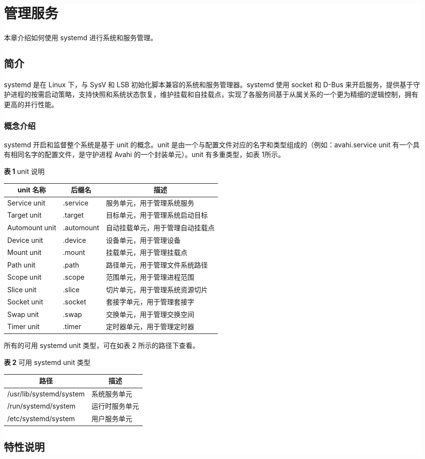 # 管理服务

本章介绍如何使用 systemd 进行系统和服务管理。

## 简介

systemd 是在 Linux 下，与 SysV 和 LSB 初始化脚本兼容的系统和服务管理器。systemd 使用 socket 和 D-Bus 来开启服务，提供基于守护进程的按需启动策略，支持快照和系统状态恢复，维护挂载和自挂载点，实现了各服务间基于从属关系的一个更为精细的逻辑控制，拥有更高的并行性能。

### 概念介绍

systemd 开启和监督整个系统是基于 unit 的概念。unit 是由一个与配置文件对应的名字和类型组成的（例如：avahi.service unit 有一个具有相同名字的配置文件，是守护进程 Avahi 的一个封装单元）。unit 有多重类型，如表 1所示。

**表 1**  unit 说明

| unit 名称 | 后缀名 | 描述 |
| --------- | ------ | ---- |
| Service unit | .service | 服务单元，用于管理系统服务 |
| Target unit | .target | 目标单元，用于管理系统启动目标 |
| Automount unit | .automount | 自动挂载单元，用于管理自动挂载点 |
| Device unit | .device | 设备单元，用于管理设备 |
| Mount unit | .mount | 挂载单元，用于管理挂载点 |
| Path unit | .path | 路径单元，用于管理文件系统路径 |
| Scope unit | .scope | 范围单元，用于管理进程范围 |
| Slice unit | .slice | 切片单元，用于管理系统资源切片 |
| Socket unit | .socket | 套接字单元，用于管理套接字 |
| Swap unit | .swap | 交换单元，用于管理交换空间 |
| Timer unit | .timer | 定时器单元，用于管理定时器 |

所有的可用 systemd unit 类型，可在如表 2 所示的路径下查看。

**表 2**  可用 systemd unit 类型

| 路径 | 描述 |
| ---- | ---- |
| /usr/lib/systemd/system | 系统服务单元 |
| /run/systemd/system | 运行时服务单元 |
| /etc/systemd/system | 用户服务单元 |

## 特性说明
